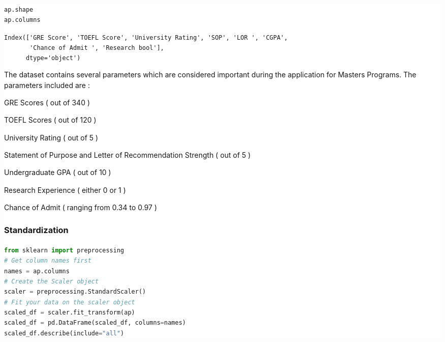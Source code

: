 


```python
ap.shape
ap.columns
```




    Index(['GRE Score', 'TOEFL Score', 'University Rating', 'SOP', 'LOR ', 'CGPA',
           'Chance of Admit ', 'Research bool'],
          dtype='object')



The dataset contains several parameters which are considered important during the application for Masters Programs.
The parameters included are :

GRE Scores ( out of 340 ) 

TOEFL Scores ( out of 120 ) 

University Rating ( out of 5 ) 

Statement of Purpose and Letter of Recommendation Strength ( out of 5 ) 

Undergraduate GPA ( out of 10 ) 

Research Experience ( either 0 or 1 ) 

Chance of Admit ( ranging from 0.34 to 0.97 ) 

### Standardization 


```python
from sklearn import preprocessing
# Get column names first
names = ap.columns
# Create the Scaler object
scaler = preprocessing.StandardScaler()
# Fit your data on the scaler object
scaled_df = scaler.fit_transform(ap)
scaled_df = pd.DataFrame(scaled_df, columns=names)
scaled_df.describe(include="all")
```




<div>
<style scoped>
    .dataframe tbody tr th:only-of-type {
        vertical-align: middle;
    }

    .dataframe tbody tr th {
        vertical-align: top;
    }
